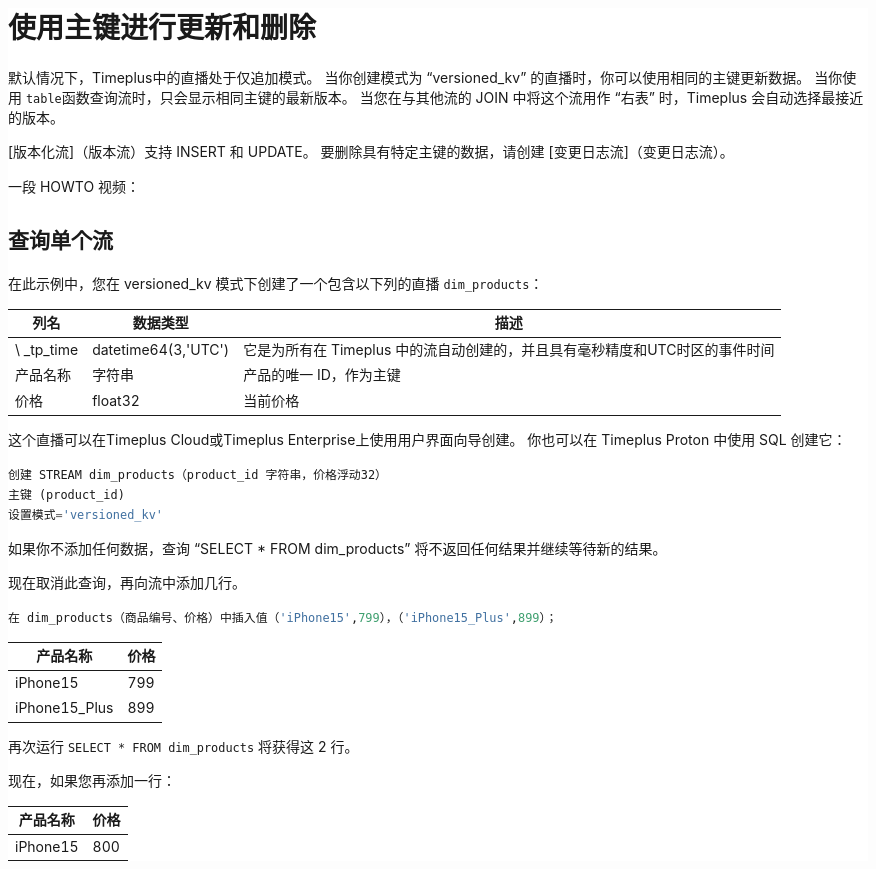 # 使用主键进行更新和删除

默认情况下，Timeplus中的直播处于仅追加模式。 当你创建模式为 “versioned_kv” 的直播时，你可以使用相同的主键更新数据。 当你使用 `table`函数查询流时，只会显示相同主键的最新版本。 当您在与其他流的 JOIN 中将这个流用作 “右表” 时，Timeplus 会自动选择最接近的版本。

[版本化流]（版本流）支持 INSERT 和 UPDATE。 要删除具有特定主键的数据，请创建 [变更日志流]（变更日志流）。

一段 HOWTO 视频：

<iframe width="560" height="315" src="https://www.youtube.com/embed/6iplMdHJUMw?si=LGiBkw6QUjq0RGTL" title="YouTube video player" frameborder="0" allow="accelerometer; autoplay; clipboard-write; encrypted-media; gyroscope; picture-in-picture; web-share" referrerpolicy="strict-origin-when-cross-origin" allowfullscreen></iframe>

## 查询单个流

在此示例中，您在 versioned_kv 模式下创建了一个包含以下列的直播 `dim_products`：

| 列名                                                   | 数据类型                                   | 描述                                           |
| ---------------------------------------------------- | -------------------------------------- | -------------------------------------------- |
| \ _tp_time | datetime64(3,'UTC') | 它是为所有在 Timeplus 中的流自动创建的，并且具有毫秒精度和UTC时区的事件时间 |
| 产品名称                                                 | 字符串                                    | 产品的唯一 ID，作为主键                                |
| 价格                                                   | float32                                | 当前价格                                         |

这个直播可以在Timeplus Cloud或Timeplus Enterprise上使用用户界面向导创建。 你也可以在 Timeplus Proton 中使用 SQL 创建它：

```sql
创建 STREAM dim_products（product_id 字符串，价格浮动32）
主键 (product_id)
设置模式='versioned_kv'
```

如果你不添加任何数据，查询 “SELECT \* FROM dim_products” 将不返回任何结果并继续等待新的结果。

现在取消此查询，再向流中添加几行。

```sql
在 dim_products（商品编号、价格）中插入值（'iPhone15',799），（'iPhone15_Plus',899）；
```

| 产品名称                               | 价格  |
| ---------------------------------- | --- |
| iPhone15                           | 799 |
| iPhone15_Plus | 899 |

再次运行 `SELECT * FROM dim_products` 将获得这 2 行。

现在，如果您再添加一行：

| 产品名称     | 价格  |
| -------- | --- |
| iPhone15 | 800 |
